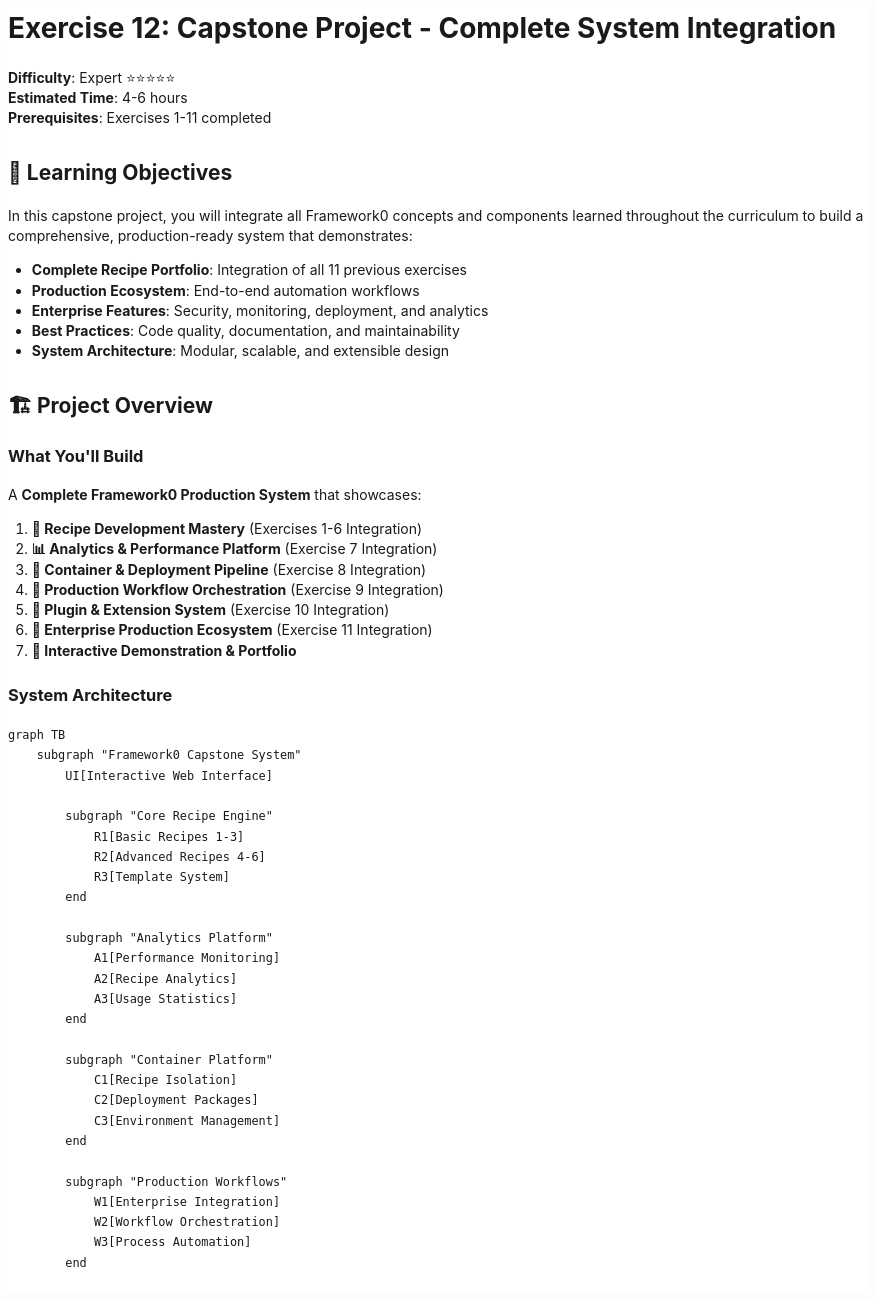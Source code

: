 # Exercise 12: Capstone Project - Complete System Integration

**Difficulty**: Expert ⭐⭐⭐⭐⭐  
**Estimated Time**: 4-6 hours  
**Prerequisites**: Exercises 1-11 completed  

## 🎯 Learning Objectives

In this capstone project, you will integrate all Framework0 concepts and components learned throughout the curriculum to build a comprehensive, production-ready system that demonstrates:

- **Complete Recipe Portfolio**: Integration of all 11 previous exercises
- **Production Ecosystem**: End-to-end automation workflows  
- **Enterprise Features**: Security, monitoring, deployment, and analytics
- **Best Practices**: Code quality, documentation, and maintainability
- **System Architecture**: Modular, scalable, and extensible design

## 🏗️ Project Overview

### What You'll Build

A **Complete Framework0 Production System** that showcases:

1. **📝 Recipe Development Mastery** (Exercises 1-6 Integration)
2. **📊 Analytics & Performance Platform** (Exercise 7 Integration)  
3. **🐳 Container & Deployment Pipeline** (Exercise 8 Integration)
4. **🔄 Production Workflow Orchestration** (Exercise 9 Integration)
5. **🔌 Plugin & Extension System** (Exercise 10 Integration)
6. **🏢 Enterprise Production Ecosystem** (Exercise 11 Integration)
7. **🎪 Interactive Demonstration & Portfolio**

### System Architecture

```mermaid
graph TB
    subgraph "Framework0 Capstone System"
        UI[Interactive Web Interface]
        
        subgraph "Core Recipe Engine"
            R1[Basic Recipes 1-3]
            R2[Advanced Recipes 4-6]
            R3[Template System]
        end
        
        subgraph "Analytics Platform"
            A1[Performance Monitoring]
            A2[Recipe Analytics] 
            A3[Usage Statistics]
        end
        
        subgraph "Container Platform"
            C1[Recipe Isolation]
            C2[Deployment Packages]
            C3[Environment Management]
        end
        
        subgraph "Production Workflows"
            W1[Enterprise Integration]
            W2[Workflow Orchestration]
            W3[Process Automation]
        end
        
```